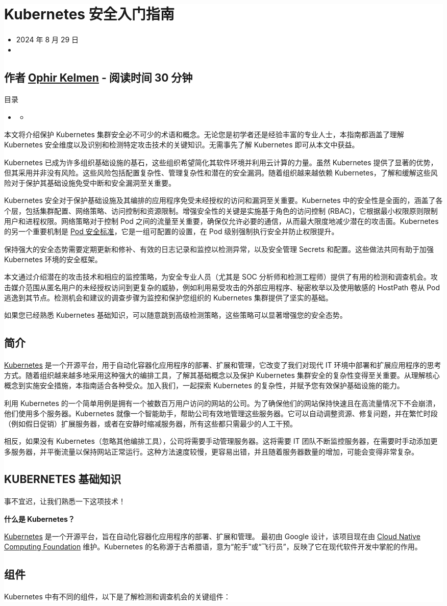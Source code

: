 # Kubernetes 安全入门指南

- 2024 年 8 月 29 日
-

作者
[Ophir Kelmen](https://www.hunters.security/en/blog/author/ophir-kelmen) - 阅读时间 30 分钟
-

目录
* *

本文将介绍保护 Kubernetes 集群安全必不可少的术语和概念。无论您是初学者还是经验丰富的专业人士，本指南都涵盖了理解 Kubernetes 安全维度以及识别和检测特定攻击技术的关键知识。无需事先了解 Kubernetes 即可从本文中获益。

Kubernetes 已成为许多组织基础设施的基石，这些组织希望简化其软件环境并利用云计算的力量。虽然 Kubernetes 提供了显著的优势，但其采用并非没有风险。这些风险包括配置复杂性、管理复杂性和潜在的安全漏洞。随着组织越来越依赖 Kubernetes，了解和缓解这些风险对于保护其基础设施免受中断和安全漏洞至关重要。

Kubernetes 安全对于保护基础设施及其编排的应用程序免受未经授权的访问和漏洞至关重要。Kubernetes 中的安全性是全面的，涵盖了各个层，包括集群配置、网络策略、访问控制和资源限制。增强安全性的关键是实施基于角色的访问控制 (RBAC)，它根据最小权限原则限制用户和进程权限。网络策略对于控制 Pod 之间的流量至关重要，确保仅允许必要的通信，从而最大限度地减少潜在的攻击面。Kubernetes 的另一个重要机制是 [Pod 安全标准](https://kubernetes.io/docs/concepts/security/pod-security-standards/)，它是一组可配置的设置，在 Pod 级别强制执行安全并防止权限提升。

保持强大的安全态势需要定期更新和修补、有效的日志记录和监控以检测异常，以及安全管理 Secrets 和配置。这些做法共同有助于加强 Kubernetes 环境的安全框架。

本文通过介绍潜在的攻击技术和相应的监控策略，为安全专业人员（尤其是 SOC 分析师和检测工程师）提供了有用的检测和调查机会。攻击媒介范围从匿名用户的未经授权访问到更复杂的威胁，例如利用易受攻击的外部应用程序、秘密枚举以及使用敏感的 HostPath 卷从 Pod 逃逸到其节点。检测机会和建议的调查步骤为监控和保护您组织的 Kubernetes 集群提供了坚实的基础。

如果您已经熟悉 Kubernetes 基础知识，可以随意跳到高级检测策略，这些策略可以显著增强您的安全态势。

## 简介

[Kubernetes](https://kubernetes.io/) 是一个开源平台，用于自动化容器化应用程序的部署、扩展和管理，它改变了我们对现代 IT 环境中部署和扩展应用程序的思考方式。随着组织越来越多地采用这种强大的编排工具，了解其基础概念以及保护 Kubernetes 集群安全的复杂性变得至关重要。从理解核心概念到实施安全措施，本指南适合各种受众。加入我们，一起探索 Kubernetes 的复杂性，并赋予您有效保护基础设施的能力。

利用 Kubernetes 的一个简单用例是拥有一个被数百万用户访问的网站的公司。为了确保他们的网站保持快速且在高流量情况下不会崩溃，他们使用多个服务器。Kubernetes 就像一个智能助手，帮助公司有效地管理这些服务器。它可以自动调整资源、修复问题，并在繁忙时段（例如假日促销）扩展服务器，或者在安静时缩减服务器，所有这些都只需最少的人工干预。

相反，如果没有 Kubernetes（忽略其他编排工具），公司将需要手动管理服务器。这将需要 IT 团队不断监控服务器，在需要时手动添加更多服务器，并平衡流量以保持网站正常运行。这种方法速度较慢，更容易出错，并且随着服务器数量的增加，可能会变得非常复杂。

## KUBERNETES 基础知识

事不宜迟，让我们熟悉一下这项技术！

**什么是 Kubernetes？**

[Kubernetes](https://kubernetes.io/docs/concepts/overview/) 是一个开源平台，旨在自动化容器化应用程序的部署、扩展和管理。
最初由 Google 设计，该项目现在由 [Cloud Native Computing Foundation](https://www.cncf.io/) 维护。Kubernetes 的名称源于古希腊语，意为“舵手”或“飞行员”，反映了它在现代软件开发中掌舵的作用。

## 组件
Kubernetes 中有不同的组件，以下是了解检测和调查机会的关键组件：
